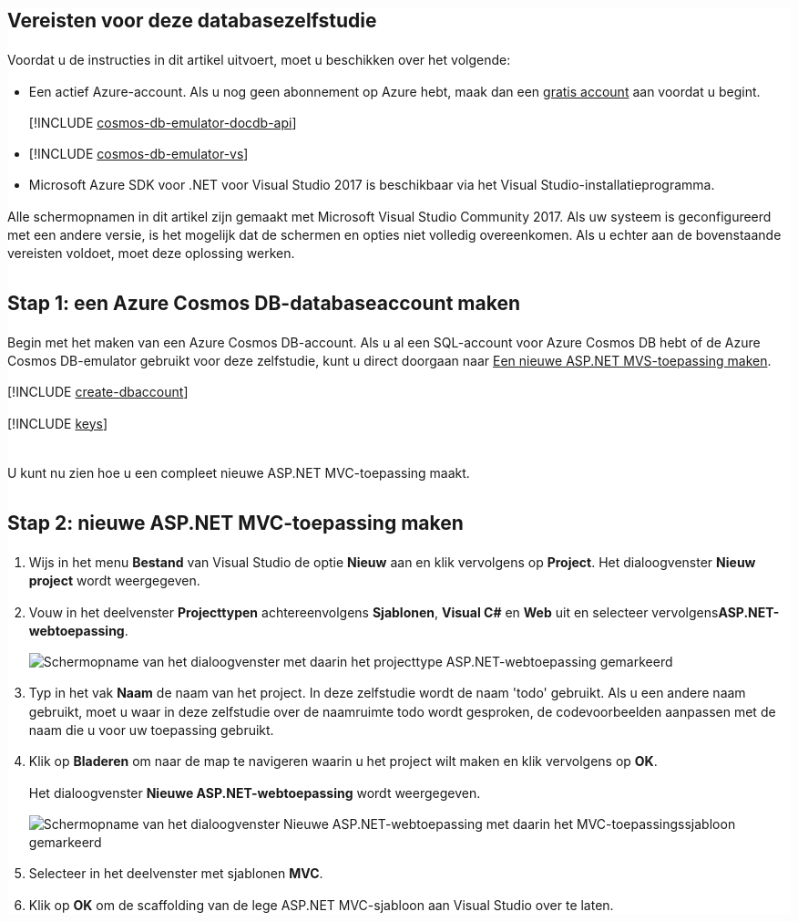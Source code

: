 ## <a name="_Toc395637760"></a>Vereisten voor deze databasezelfstudie
Voordat u de instructies in dit artikel uitvoert, moet u beschikken over het volgende:

* Een actief Azure-account.  Als u nog geen abonnement op Azure hebt, maak dan een [gratis account](https://azure.microsoft.com/free/?WT.mc_id=A261C142F) aan voordat u begint. 

  [!INCLUDE [cosmos-db-emulator-docdb-api](../../includes/cosmos-db-emulator-docdb-api.md)]

* [!INCLUDE [cosmos-db-emulator-vs](../../includes/cosmos-db-emulator-vs.md)]  
* Microsoft Azure SDK voor .NET voor Visual Studio 2017 is beschikbaar via het Visual Studio-installatieprogramma.

Alle schermopnamen in dit artikel zijn gemaakt met Microsoft Visual Studio Community 2017. Als uw systeem is geconfigureerd met een andere versie, is het mogelijk dat de schermen en opties niet volledig overeenkomen. Als u echter aan de bovenstaande vereisten voldoet, moet deze oplossing werken.

## <a name="_Toc395637761"></a>Stap 1: een Azure Cosmos DB-databaseaccount maken
Begin met het maken van een Azure Cosmos DB-account. Als u al een SQL-account voor Azure Cosmos DB hebt of de Azure Cosmos DB-emulator gebruikt voor deze zelfstudie, kunt u direct doorgaan naar [Een nieuwe ASP.NET MVS-toepassing maken](#_Toc395637762).

[!INCLUDE [create-dbaccount](../../includes/cosmos-db-create-dbaccount.md)]

[!INCLUDE [keys](../../includes/cosmos-db-keys.md)]

<br/>
U kunt nu zien hoe u een compleet nieuwe ASP.NET MVC-toepassing maakt. 

## <a name="_Toc395637762"></a>Stap 2: nieuwe ASP.NET MVC-toepassing maken

1. Wijs in het menu **Bestand** van Visual Studio de optie **Nieuw** aan en klik vervolgens op **Project**. Het dialoogvenster **Nieuw project** wordt weergegeven.

2. Vouw in het deelvenster **Projecttypen** achtereenvolgens **Sjablonen**, **Visual C#** en **Web** uit en selecteer vervolgens**ASP.NET-webtoepassing**.

      ![Schermopname van het dialoogvenster met daarin het projecttype ASP.NET-webtoepassing gemarkeerd](./media/sql-api-dotnet-application/asp-net-mvc-tutorial-new-project-dialog.png)

3. Typ in het vak **Naam** de naam van het project. In deze zelfstudie wordt de naam 'todo' gebruikt. Als u een andere naam gebruikt, moet u waar in deze zelfstudie over de naamruimte todo wordt gesproken, de codevoorbeelden aanpassen met de naam die u voor uw toepassing gebruikt. 
4. Klik op **Bladeren** om naar de map te navigeren waarin u het project wilt maken en klik vervolgens op **OK**.
   
      Het dialoogvenster **Nieuwe ASP.NET-webtoepassing** wordt weergegeven.
   
    ![Schermopname van het dialoogvenster Nieuwe ASP.NET-webtoepassing met daarin het MVC-toepassingssjabloon gemarkeerd](./media/sql-api-dotnet-application/asp-net-mvc-tutorial-MVC.png)
5. Selecteer in het deelvenster met sjablonen **MVC**.

6. Klik op **OK** om de scaffolding van de lege ASP.NET MVC-sjabloon aan Visual Studio over te laten. 
